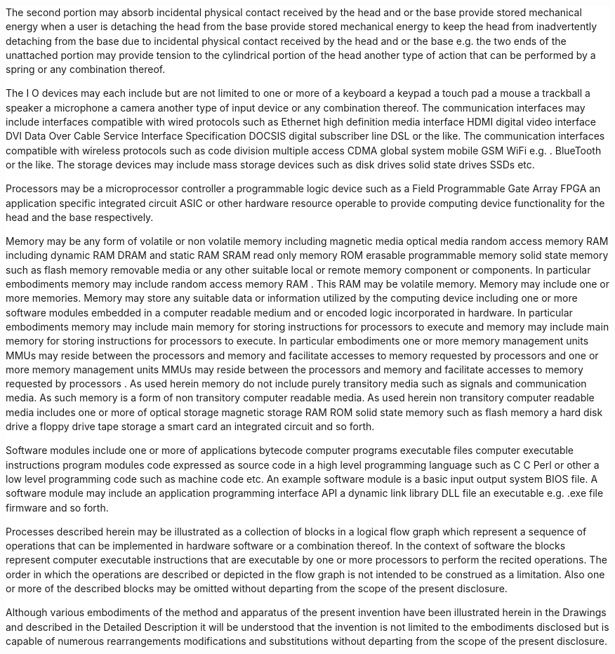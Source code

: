 The second portion may absorb incidental physical contact received by the head and or the base provide stored mechanical energy when a user is detaching the head from the base provide stored mechanical energy to keep the head from inadvertently detaching from the base due to incidental physical contact received by the head and or the base e.g. the two ends of the unattached portion may provide tension to the cylindrical portion of the head another type of action that can be performed by a spring or any combination thereof.

The I O devices may each include but are not limited to one or more of a keyboard a keypad a touch pad a mouse a trackball a speaker a microphone a camera another type of input device or any combination thereof. The communication interfaces may include interfaces compatible with wired protocols such as Ethernet high definition media interface HDMI digital video interface DVI Data Over Cable Service Interface Specification DOCSIS digital subscriber line DSL or the like. The communication interfaces compatible with wireless protocols such as code division multiple access CDMA global system mobile GSM WiFi e.g. . BlueTooth or the like. The storage devices may include mass storage devices such as disk drives solid state drives SSDs etc.

Processors may be a microprocessor controller a programmable logic device such as a Field Programmable Gate Array FPGA an application specific integrated circuit ASIC or other hardware resource operable to provide computing device functionality for the head and the base respectively.

Memory may be any form of volatile or non volatile memory including magnetic media optical media random access memory RAM including dynamic RAM DRAM and static RAM SRAM read only memory ROM erasable programmable memory solid state memory such as flash memory removable media or any other suitable local or remote memory component or components. In particular embodiments memory may include random access memory RAM . This RAM may be volatile memory. Memory may include one or more memories. Memory may store any suitable data or information utilized by the computing device including one or more software modules embedded in a computer readable medium and or encoded logic incorporated in hardware. In particular embodiments memory may include main memory for storing instructions for processors to execute and memory may include main memory for storing instructions for processors to execute. In particular embodiments one or more memory management units MMUs may reside between the processors and memory and facilitate accesses to memory requested by processors and one or more memory management units MMUs may reside between the processors and memory and facilitate accesses to memory requested by processors . As used herein memory do not include purely transitory media such as signals and communication media. As such memory is a form of non transitory computer readable media. As used herein non transitory computer readable media includes one or more of optical storage magnetic storage RAM ROM solid state memory such as flash memory a hard disk drive a floppy drive tape storage a smart card an integrated circuit and so forth.

Software modules include one or more of applications bytecode computer programs executable files computer executable instructions program modules code expressed as source code in a high level programming language such as C C Perl or other a low level programming code such as machine code etc. An example software module is a basic input output system BIOS file. A software module may include an application programming interface API a dynamic link library DLL file an executable e.g. .exe file firmware and so forth.

Processes described herein may be illustrated as a collection of blocks in a logical flow graph which represent a sequence of operations that can be implemented in hardware software or a combination thereof. In the context of software the blocks represent computer executable instructions that are executable by one or more processors to perform the recited operations. The order in which the operations are described or depicted in the flow graph is not intended to be construed as a limitation. Also one or more of the described blocks may be omitted without departing from the scope of the present disclosure.

Although various embodiments of the method and apparatus of the present invention have been illustrated herein in the Drawings and described in the Detailed Description it will be understood that the invention is not limited to the embodiments disclosed but is capable of numerous rearrangements modifications and substitutions without departing from the scope of the present disclosure.

